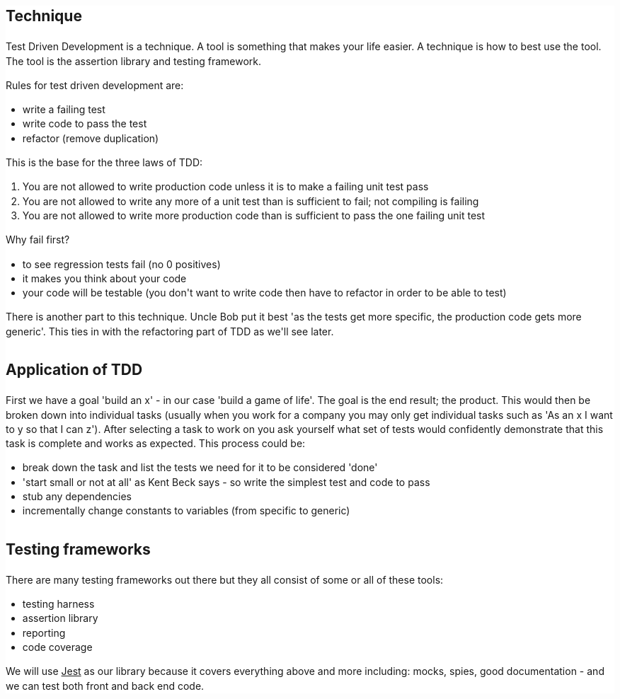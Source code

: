 ## Technique

Test Driven Development is a technique. A tool is something that makes your life easier. A technique is how to best use the tool. The tool is the assertion library and testing framework.

Rules for test driven development are:

- write a failing test
- write code to pass the test
- refactor (remove duplication)

This is the base for the three laws of TDD:

1. You are not allowed to write production code unless it is to make a failing unit test pass
2. You are not allowed to write any more of a unit test than is sufficient to fail; not compiling is failing
3. You are not allowed to write more production code than is sufficient to pass the one failing unit test

Why fail first?

- to see regression tests fail (no 0 positives)
- it makes you think about your code
- your code will be testable (you don't want to write code then have to refactor in order to be able to test)

There is another part to this technique. Uncle Bob put it best 'as the tests get more specific, the production code gets more generic'. This ties in with the refactoring part of TDD as we'll see later.

## Application of TDD

First we have a goal 'build an x' - in our case 'build a game of life'. The goal is the end result; the product. This would then be broken down into individual tasks (usually when you work for a company you may only get individual tasks such as 'As an x I want to y so that I can z'). After selecting a task to work on you ask yourself what set of tests would confidently demonstrate that this task is complete and works as expected. This process could be:

- break down the task and list the tests we need for it to be considered 'done'
- 'start small or not at all' as Kent Beck says - so write the simplest test and code to pass
- stub any dependencies
- incrementally change constants to variables (from specific to generic)

## Testing frameworks

There are many testing frameworks out there but they all consist of some or all of these tools:

- testing harness
- assertion library
- reporting
- code coverage

We will use [Jest](https://jestjs.io/en/) as our library because it covers everything above and more including: mocks, spies, good documentation - and we can test both front and back end code.
